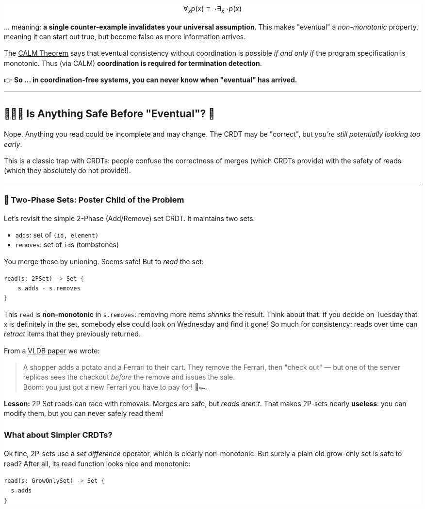 $$
\forall_x p(x) \equiv \neg\exists_x \neg p(x)
$$

... meaning: **a single counter-example invalidates your universal assumption**. This makes "eventual" a *non-monotonic* property, meaning it can start out true, but become false as more information arrives.

The [CALM Theorem](https://cacm.acm.org/research/keeping-calm/) says that eventual consistency without coordination is possible *if and only if* the program specification is monotonic. Thus (via CALM) **coordination is required for termination detection**. 

👉 **So ... in coordination-free systems, you can never know when "eventual" has arrived.**

---

## 🙋🏾‍♂️ Is Anything Safe Before "Eventual"? 🚫

Nope. Anything you read could be incomplete and may change. The CRDT may be "correct", but *you’re still potentially looking too early*.

This is a classic trap with CRDTs: people confuse the correctness of merges (which CRDTs provide) with the safety of reads (which they absolutely do not provide!).

---

### 🚨 Two-Phase Sets: Poster Child of the Problem

Let’s revisit the simple 2-Phase (Add/Remove) set CRDT. It maintains two sets:

- `adds`: set of `(id, element)`
- `removes`: set of `id`s (tombstones)

You merge these by unioning. Seems safe! But to *read* the set:

```rust
read(s: 2PSet) -> Set {
    s.adds - s.removes
}
```

This `read` is **non-monotonic** in `s.removes`: removing more items *shrinks* the result. Think about that: if you decide on Tuesday that `x` is definitely in the set, somebody else could look on Wednesday and find it gone! So much for consistency: reads over time can *retract* items that they previously returned.

From a [VLDB paper](https://www.vldb.org/pvldb/vol16/p856-power.pdf) we wrote:

> A shopper adds a potato and a Ferrari to their cart. They remove the Ferrari, then "check out" — but one of the server replicas sees the checkout *before* the remove and issues the sale.  
> Boom: you just got a new Ferrari you have to pay for! 🥔🏎️

**Lesson:** 2P Set reads can race with removals. Merges are safe, but *reads aren’t*.  That makes 2P-sets nearly **useless**: you can modify them, but you can never safely read them!

### What about Simpler CRDTs?
Ok fine, 2P-sets use a *set difference* operator, which is clearly non-monotonic. But surely a plain old grow-only set is safe to read? After all, its read function looks nice and monotonic:
```rust
read(s: GrowOnlySet) -> Set {
  s.adds
}
```
